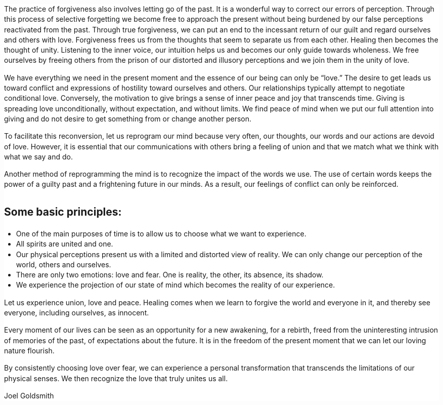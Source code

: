 The practice of forgiveness also involves letting go of the past. It is a wonderful way to correct our errors of perception. Through this process of selective forgetting we become free to approach the present without being burdened by our false perceptions reactivated from the past. Through true forgiveness, we can put an end to the incessant return of our guilt and regard ourselves and others with love. Forgiveness frees us from the thoughts that seem to separate us from each other. Healing then becomes the thought of unity. Listening to the inner voice, our intuition helps us and becomes our only guide towards wholeness. We free ourselves by freeing others from the prison of our distorted and illusory perceptions and we join them in the unity of love.

We have everything we need in the present moment and the essence of our being can only be “love.” The desire to get leads us toward conflict and expressions of hostility toward ourselves and others. Our relationships typically attempt to negotiate conditional love. Conversely, the motivation to give brings a sense of inner peace and joy that transcends time. Giving is spreading love unconditionally, without expectation, and without limits. We find peace of mind when we put our full attention into giving and do not desire to get something from or change another person.

To facilitate this reconversion, let us reprogram our mind because very often, our thoughts, our words and our actions are devoid of love. However, it is essential that our communications with others bring a feeling of union and that we match what we think with what we say and do.

Another method of reprogramming the mind is to recognize the impact of the words we use. The use of certain words keeps the power of a guilty past and a frightening future in our minds. As a result, our feelings of conflict can only be reinforced.

## Some basic principles:

- One of the main purposes of time is to allow us to choose what we want to experience.
- All spirits are united and one.
- Our physical perceptions present us with a limited and distorted view of reality. We can only change our perception of the world, others and ourselves.
- There are only two emotions: love and fear. One is reality, the other, its absence, its shadow.
- We experience the projection of our state of mind which becomes the reality of our experience.

Let us experience union, love and peace. Healing comes when we learn to forgive the world and everyone in it, and thereby see everyone, including ourselves, as innocent.

Every moment of our lives can be seen as an opportunity for a new awakening, for a rebirth, freed from the uninteresting intrusion of memories of the past, of expectations about the future. It is in the freedom of the present moment that we can let our loving nature flourish.

By consistently choosing love over fear, we can experience a personal transformation that transcends the limitations of our physical senses. We then recognize the love that truly unites us all.

Joel Goldsmith


